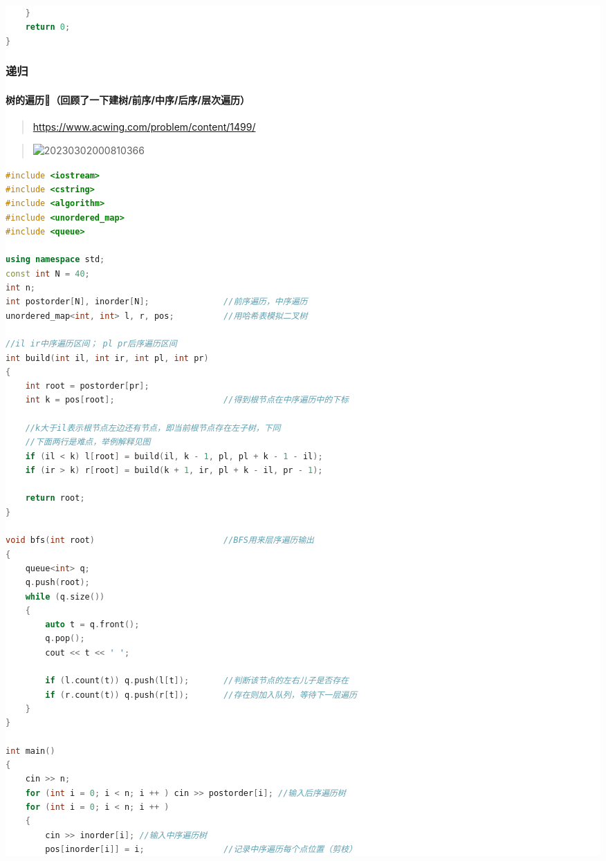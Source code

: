 ```cpp
    }
    return 0;
}
```

### 递归

#### 树的遍历🌲（回顾了一下建树/前序/中序/后序/层次遍历）

> https://www.acwing.com/problem/content/1499/



> ![20230302000810366](http://pve.digikamc.cn:8010/i/2024/11/25/meqjr8-0.png)

```cpp
#include <iostream>
#include <cstring>
#include <algorithm>
#include <unordered_map>
#include <queue>

using namespace std;
const int N = 40;
int n;
int postorder[N], inorder[N];               //前序遍历，中序遍历
unordered_map<int, int> l, r, pos;          //用哈希表模拟二叉树

//il ir中序遍历区间； pl pr后序遍历区间
int build(int il, int ir, int pl, int pr)
{
    int root = postorder[pr];
    int k = pos[root];                      //得到根节点在中序遍历中的下标

    //k大于il表示根节点左边还有节点，即当前根节点存在左子树，下同
    //下面两行是难点，举例解释见图
    if (il < k) l[root] = build(il, k - 1, pl, pl + k - 1 - il);
    if (ir > k) r[root] = build(k + 1, ir, pl + k - il, pr - 1);

    return root;
}

void bfs(int root)                          //BFS用来层序遍历输出
{
    queue<int> q;
    q.push(root);
    while (q.size())
    {
        auto t = q.front();
        q.pop();
        cout << t << ' ';

        if (l.count(t)) q.push(l[t]);       //判断该节点的左右儿子是否存在
        if (r.count(t)) q.push(r[t]);       //存在则加入队列，等待下一层遍历
    }
}

int main()
{
    cin >> n;
    for (int i = 0; i < n; i ++ ) cin >> postorder[i]; //输入后序遍历树
    for (int i = 0; i < n; i ++ )
    {
        cin >> inorder[i]; //输入中序遍历树
        pos[inorder[i]] = i;                //记录中序遍历每个点位置（剪枝）
```